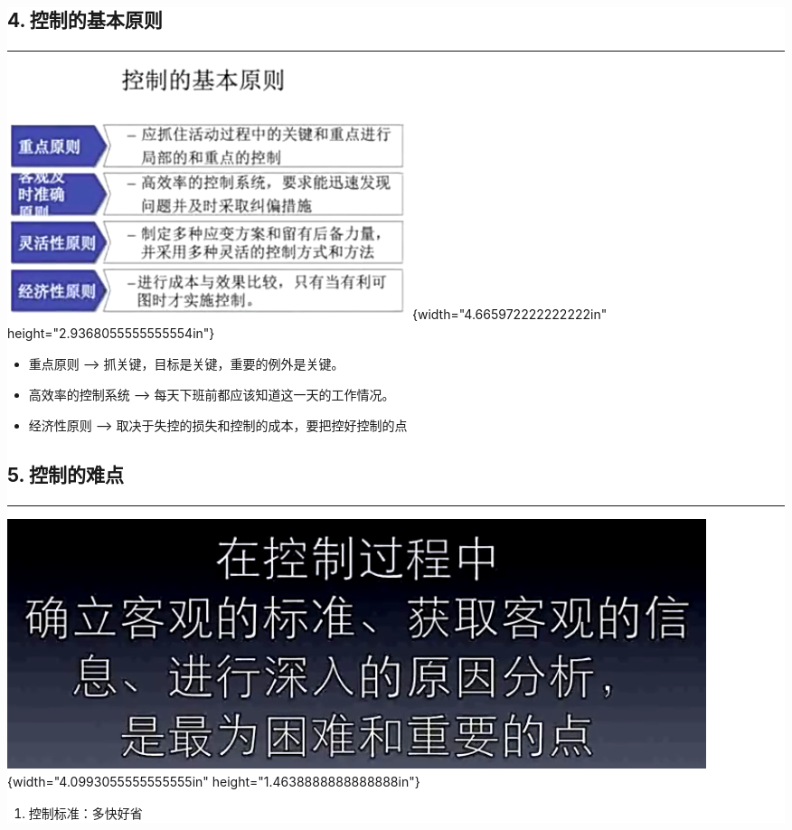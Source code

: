 ## 4. 控制的基本原则
-----------------

![](images/media/image108.png){width="4.665972222222222in"
height="2.9368055555555554in"}

- 重点原则 \--\> 抓关键，目标是关键，重要的例外是关键。

- 高效率的控制系统 \--\> 每天下班前都应该知道这一天的工作情况。

- 经济性原则 \--\> 取决于失控的损失和控制的成本，要把控好控制的点

## 5. 控制的难点
-------------

![](images/media/image109.png){width="4.0993055555555555in"
height="1.4638888888888888in"}

1.  控制标准：多快好省
